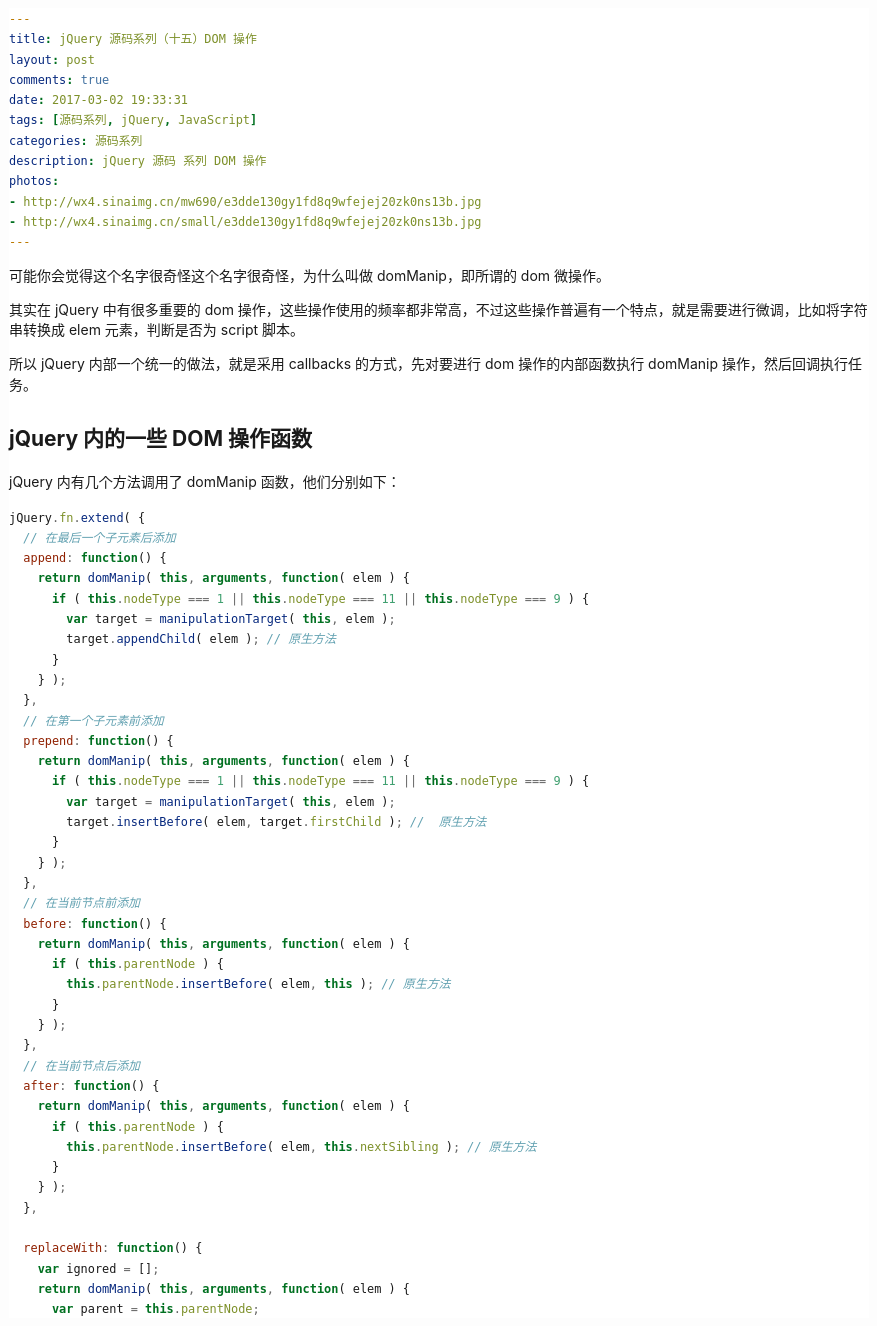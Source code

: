 ```yaml
---
title: jQuery 源码系列（十五）DOM 操作
layout: post
comments: true
date: 2017-03-02 19:33:31
tags: [源码系列, jQuery, JavaScript]
categories: 源码系列
description: jQuery 源码 系列 DOM 操作
photos:
- http://wx4.sinaimg.cn/mw690/e3dde130gy1fd8q9wfejej20zk0ns13b.jpg
- http://wx4.sinaimg.cn/small/e3dde130gy1fd8q9wfejej20zk0ns13b.jpg
---
```

可能你会觉得这个名字很奇怪这个名字很奇怪，为什么叫做 domManip，即所谓的 dom 微操作。

其实在 jQuery 中有很多重要的 dom 操作，这些操作使用的频率都非常高，不过这些操作普遍有一个特点，就是需要进行微调，比如将字符串转换成 elem 元素，判断是否为 script 脚本。

所以 jQuery 内部一个统一的做法，就是采用 callbacks 的方式，先对要进行 dom 操作的内部函数执行 domManip 操作，然后回调执行任务。

## jQuery 内的一些 DOM 操作函数

jQuery 内有几个方法调用了 domManip 函数，他们分别如下：

```javascript
jQuery.fn.extend( {
  // 在最后一个子元素后添加
  append: function() {
    return domManip( this, arguments, function( elem ) {
      if ( this.nodeType === 1 || this.nodeType === 11 || this.nodeType === 9 ) {
        var target = manipulationTarget( this, elem );
        target.appendChild( elem ); // 原生方法
      }
    } );
  },
  // 在第一个子元素前添加
  prepend: function() {
    return domManip( this, arguments, function( elem ) {
      if ( this.nodeType === 1 || this.nodeType === 11 || this.nodeType === 9 ) {
        var target = manipulationTarget( this, elem );
        target.insertBefore( elem, target.firstChild ); //  原生方法
      }
    } );
  },
  // 在当前节点前添加
  before: function() {
    return domManip( this, arguments, function( elem ) {
      if ( this.parentNode ) {
        this.parentNode.insertBefore( elem, this ); // 原生方法
      }
    } );
  },
  // 在当前节点后添加
  after: function() {
    return domManip( this, arguments, function( elem ) {
      if ( this.parentNode ) {
        this.parentNode.insertBefore( elem, this.nextSibling ); // 原生方法
      }
    } );
  },

  replaceWith: function() {
    var ignored = [];
    return domManip( this, arguments, function( elem ) {
      var parent = this.parentNode;
```